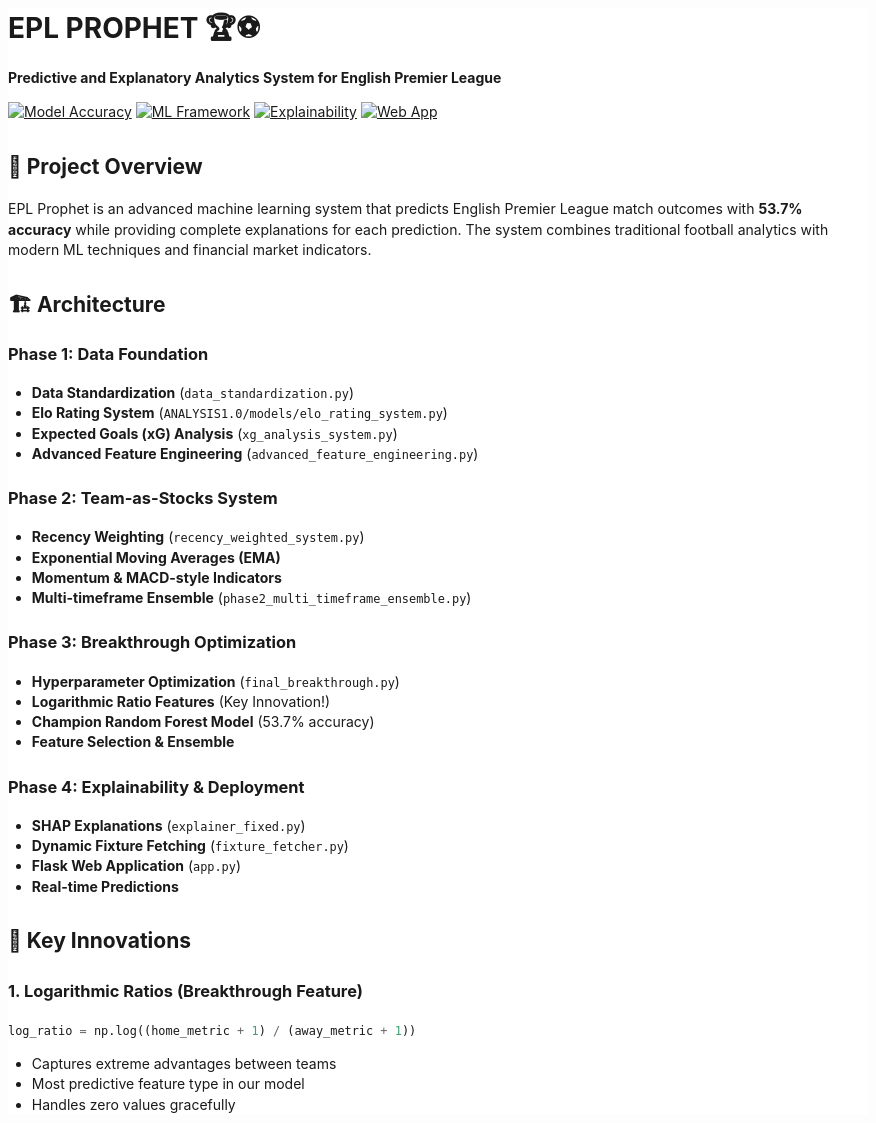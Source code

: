 # EPL PROPHET 🏆⚽

**Predictive and Explanatory Analytics System for English Premier League**

[![Model Accuracy](https://img.shields.io/badge/Accuracy-53.7%25-green)](analysis1.0/outputs/champion_results.csv)
[![ML Framework](https://img.shields.io/badge/ML-Random_Forest-blue)](analysis1.0/models/final_breakthrough.py)
[![Explainability](https://img.shields.io/badge/XAI-SHAP-orange)](analysis1.0/models/explainer_fixed.py)
[![Web App](https://img.shields.io/badge/Web-Flask-red)](app.py)

## 🎯 Project Overview

EPL Prophet is an advanced machine learning system that predicts English Premier League match outcomes with **53.7% accuracy** while providing complete explanations for each prediction. The system combines traditional football analytics with modern ML techniques and financial market indicators.

## 🏗️ Architecture

### Phase 1: Data Foundation
- **Data Standardization** (`data_standardization.py`)
- **Elo Rating System** (`ANALYSIS1.0/models/elo_rating_system.py`)
- **Expected Goals (xG) Analysis** (`xg_analysis_system.py`)
- **Advanced Feature Engineering** (`advanced_feature_engineering.py`)

### Phase 2: Team-as-Stocks System
- **Recency Weighting** (`recency_weighted_system.py`)
- **Exponential Moving Averages (EMA)**
- **Momentum & MACD-style Indicators**
- **Multi-timeframe Ensemble** (`phase2_multi_timeframe_ensemble.py`)

### Phase 3: Breakthrough Optimization
- **Hyperparameter Optimization** (`final_breakthrough.py`)
- **Logarithmic Ratio Features** (Key Innovation!)
- **Champion Random Forest Model** (53.7% accuracy)
- **Feature Selection & Ensemble**

### Phase 4: Explainability & Deployment
- **SHAP Explanations** (`explainer_fixed.py`)
- **Dynamic Fixture Fetching** (`fixture_fetcher.py`)
- **Flask Web Application** (`app.py`)
- **Real-time Predictions**

## 🧠 Key Innovations

### 1. **Logarithmic Ratios** (Breakthrough Feature)
```python
log_ratio = np.log((home_metric + 1) / (away_metric + 1))
```
- Captures extreme advantages between teams
- Most predictive feature type in our model
- Handles zero values gracefully
